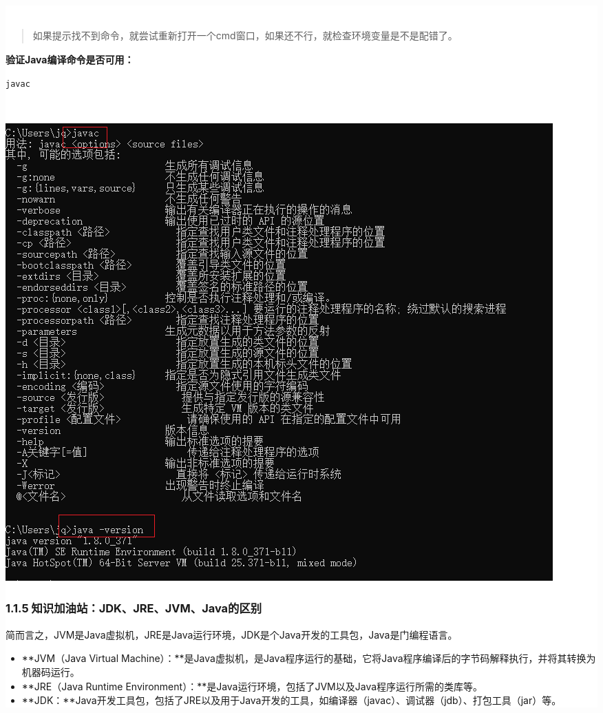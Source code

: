 ![点击并拖拽以移动](data:image/gif;base64,R0lGODlhAQABAPABAP///wAAACH5BAEKAAAALAAAAAABAAEAAAICRAEAOw==)

> 如果提示找不到命令，就尝试重新打开一个cmd窗口，如果还不行，就检查环境变量是不是配错了。 

**验证Java编译命令是否可用：**

```
javac
```

![点击并拖拽以移动](data:image/gif;base64,R0lGODlhAQABAPABAP///wAAACH5BAEKAAAALAAAAAABAAEAAAICRAEAOw==)

![img](Java修仙之路，十万字吐血整理全网最完整Java学习笔记（基础篇）.assets\ace39a6c03ce415081832996eb35db22.png)![点击并拖拽以移动](data:image/gif;base64,R0lGODlhAQABAPABAP///wAAACH5BAEKAAAALAAAAAABAAEAAAICRAEAOw==)

### 1.1.5 知识加油站：JDK、JRE、JVM、Java的区别

简而言之，JVM是Java虚拟机，JRE是Java运行环境，JDK是个Java开发的工具包，Java是门编程语言。 

- **JVM（Java Virtual Machine）：**是Java虚拟机，是Java程序运行的基础，它将Java程序编译后的字节码解释执行，并将其转换为机器码运行。
- **JRE（Java Runtime Environment）：**是Java运行环境，包括了JVM以及Java程序运行所需的类库等。
- **JDK：**Java开发工具包，包括了JRE以及用于Java开发的工具，如编译器（javac）、调试器（jdb）、打包工具（jar）等。
